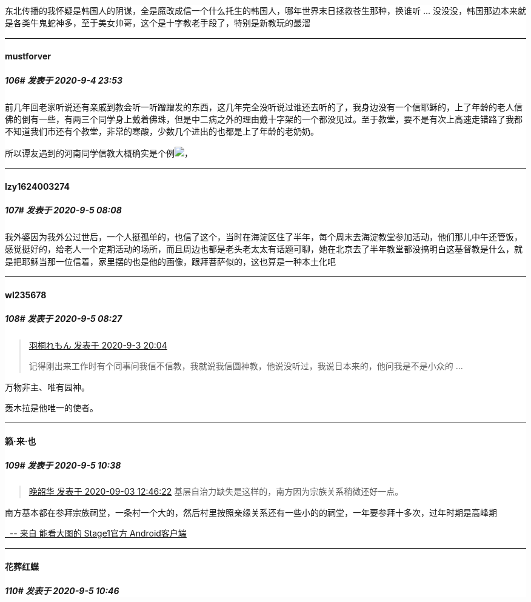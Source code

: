 东北传播的我怀疑是韩国人的阴谋，全是魔改成信一个什么托生的韩国人，哪年世界末日拯救苍生那种，换谁听 ...</blockquote>
没没没，韩国那边本来就是各类牛鬼蛇神多，至于美女帅哥，这个是十字教老手段了，特别是新教玩的最溜


-----

####  mustforver  
##### 106#       发表于 2020-9-4 23:53


前几年回老家听说还有亲戚到教会听一听蹭蹭发的东西，这几年完全没听说过谁还去听的了，我身边没有一个信耶稣的，上了年龄的老人信佛的倒有一些，有两三个同学身上戴着佛珠，但是中二病之外的理由戴十字架的一个都没见过。至于教堂，要不是有次上高速走错路了我都不知道我们市还有个教堂，非常的寒酸，少数几个进出的也都是上了年龄的老奶奶。

所以谭友遇到的河南同学信教大概确实是个例<img src="https://static.saraba1st.com/image/smiley/face2017/013.png" referrerpolicy="no-referrer">，


-----

####  lzy1624003274  
##### 107#       发表于 2020-9-5 08:08


我外婆因为我外公过世后，一个人挺孤单的，也信了这个，当时在海淀区住了半年，每个周末去海淀教堂参加活动，他们那儿中午还管饭，感觉挺好的，给老人一个定期活动的场所，而且周边也都是老头老太太有话题可聊，她在北京去了半年教堂都没搞明白这基督教是什么，就是把耶稣当那一位信着，家里摆的也是他的画像，跟拜菩萨似的，这也算是一种本土化吧


-----

####  wl235678  
##### 108#       发表于 2020-9-5 08:27


<blockquote><a href="httphttps://bbs.saraba1st.com/2b/forum.php?mod=redirect&amp;goto=findpost&amp;pid=48632597&amp;ptid=1957903" target="_blank">羽桐れもん 发表于 2020-9-3 20:04</a>

记得刚出来工作时有个同事问我信不信教，我就说我信圆神教，他说没听过，我说日本来的，他问我是不是小众的 ...</blockquote>
万物非主、唯有园神。

轰木拉是他唯一的使者。


-----

####  籁·来·也  
##### 109#       发表于 2020-9-5 10:38


<blockquote><a href="httphttps://bbs.saraba1st.com/2b/forum.php?mod=redirect&amp;goto=findpost&amp;pid=48628489&amp;ptid=1957903" target="_blank">晚韶华 发表于 2020-09-03 12:46:22</a>
基层自治力缺失是这样的，南方因为宗族关系稍微还好一点。</blockquote>南方基本都在参拜宗族祠堂，一条村一个大的，然后村里按照亲缘关系还有一些小的的祠堂，一年要参拜十多次，过年时期是高峰期

[  -- 来自 能看大图的 Stage1官方 Android客户端](https://www.coolapk.com/apk/140634)


-----

####  花葬红蝶  
##### 110#       发表于 2020-9-5 10:46
